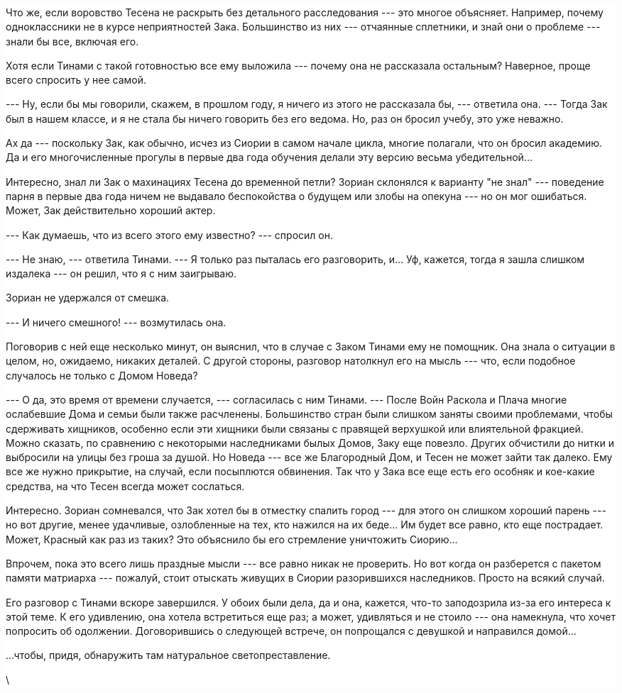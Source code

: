Что же, если воровство Тесена не раскрыть без детального расследования --- это многое объясняет. Например, почему одноклассники не в курсе неприятностей Зака. Большинство из них --- отчаянные сплетники, и знай они о проблеме --- знали бы все, включая его.

Хотя если Тинами с такой готовностью все ему выложила --- почему она не рассказала остальным? Наверное, проще всего спросить у нее самой.

--- Ну, если бы мы говорили, скажем, в прошлом году, я ничего из этого не рассказала бы, --- ответила она. --- Тогда Зак был в нашем классе, и я не стала бы ничего говорить без его ведома. Но, раз он бросил учебу, это уже неважно.

Ах да --- поскольку Зак, как обычно, исчез из Сиории в самом начале цикла, многие полагали, что он бросил академию. Да и его многочисленные прогулы в первые два года обучения делали эту версию весьма убедительной...

Интересно, знал ли Зак о махинациях Тесена до временной петли? Зориан склонялся к варианту "не знал" --- поведение парня в первые два года ничем не выдавало беспокойства о будущем или злобы на опекуна --- но он мог ошибаться. Может, Зак действительно хороший актер.

--- Как думаешь, что из всего этого ему известно? --- спросил он.

--- Не знаю, --- ответила Тинами. --- Я только раз пыталась его разговорить, и... Уф, кажется, тогда я зашла слишком издалека --- он решил, что я с ним заигрываю.

Зориан не удержался от смешка.

--- И ничего смешного! --- возмутилась она.

Поговорив с ней еще несколько минут, он выяснил, что в случае с Заком Тинами ему не помощник. Она знала о ситуации в целом, но, ожидаемо, никаких деталей. С другой стороны, разговор натолкнул его на мысль --- что, если подобное случалось не только с Домом Новеда?

--- О да, это время от времени случается, --- согласилась с ним Тинами. --- После Войн Раскола и Плача многие ослабевшие Дома и семьи были также расчленены. Большинство стран были слишком заняты своими проблемами, чтобы сдерживать хищников, особенно если эти хищники были связаны с правящей верхушкой или влиятельной фракцией. Можно сказать, по сравнению с некоторыми наследниками былых Домов, Заку еще повезло. Других обчистили до нитки и выбросили на улицы без гроша за душой. Но Новеда --- все же Благородный Дом, и Тесен не может зайти так далеко. Ему все же нужно прикрытие, на случай, если посыплются обвинения. Так что у Зака все еще есть его особняк и кое-какие средства, на что Тесен всегда может сослаться.

Интересно. Зориан сомневался, что Зак хотел бы в отместку спалить город --- для этого он слишком хороший парень --- но вот другие, менее удачливые, озлобленные на тех, кто нажился на их беде... Им будет все равно, кто еще пострадает. Может, Красный как раз из таких? Это объяснило бы его стремление уничтожить Сиорию...

Впрочем, пока это всего лишь праздные мысли --- все равно никак не проверить. Но вот когда он разберется с пакетом памяти матриарха --- пожалуй, стоит отыскать живущих в Сиории разорившихся наследников. Просто на всякий случай.

Его разговор с Тинами вскоре завершился. У обоих были дела, да и она, кажется, что-то заподозрила из-за его интереса к этой теме. К его удивлению, она хотела встретиться еще раз; а может, удивляться и не стоило --- она намекнула, что хочет попросить об одолжении. Договорившись о следующей встрече, он попрощался с девушкой и направился домой...

...чтобы, придя, обнаружить там натуральное светопреставление.

\

